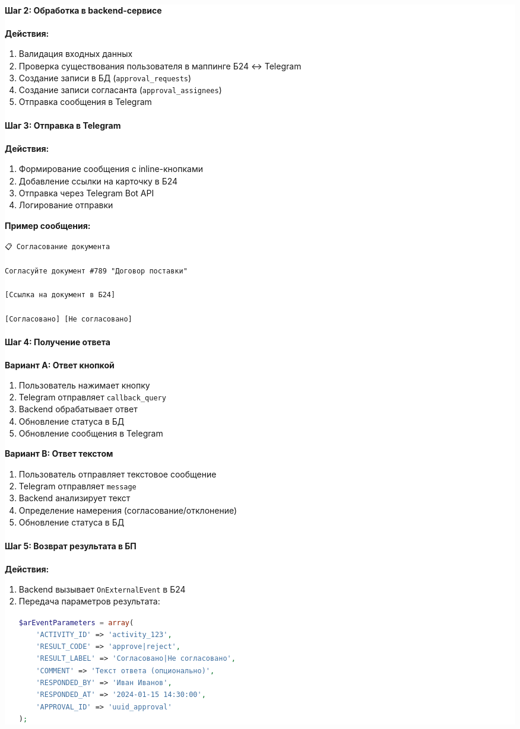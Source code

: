 #### Шаг 2: Обработка в backend-сервисе
**Действия:**
1. Валидация входных данных
2. Проверка существования пользователя в маппинге Б24 ↔ Telegram
3. Создание записи в БД (`approval_requests`)
4. Создание записи согласанта (`approval_assignees`)
5. Отправка сообщения в Telegram

#### Шаг 3: Отправка в Telegram
**Действия:**
1. Формирование сообщения с inline-кнопками
2. Добавление ссылки на карточку в Б24
3. Отправка через Telegram Bot API
4. Логирование отправки

**Пример сообщения:**
```
📋 Согласование документа

Согласуйте документ #789 "Договор поставки"

[Ссылка на документ в Б24]

[Согласовано] [Не согласовано]
```

#### Шаг 4: Получение ответа
**Вариант A: Ответ кнопкой**
1. Пользователь нажимает кнопку
2. Telegram отправляет `callback_query`
3. Backend обрабатывает ответ
4. Обновление статуса в БД
5. Обновление сообщения в Telegram

**Вариант B: Ответ текстом**
1. Пользователь отправляет текстовое сообщение
2. Telegram отправляет `message`
3. Backend анализирует текст
4. Определение намерения (согласование/отклонение)
5. Обновление статуса в БД

#### Шаг 5: Возврат результата в БП
**Действия:**
1. Backend вызывает `OnExternalEvent` в Б24
2. Передача параметров результата:
   ```php
   $arEventParameters = array(
       'ACTIVITY_ID' => 'activity_123',
       'RESULT_CODE' => 'approve|reject',
       'RESULT_LABEL' => 'Согласовано|Не согласовано',
       'COMMENT' => 'Текст ответа (опционально)',
       'RESPONDED_BY' => 'Иван Иванов',
       'RESPONDED_AT' => '2024-01-15 14:30:00',
       'APPROVAL_ID' => 'uuid_approval'
   );
   ```
